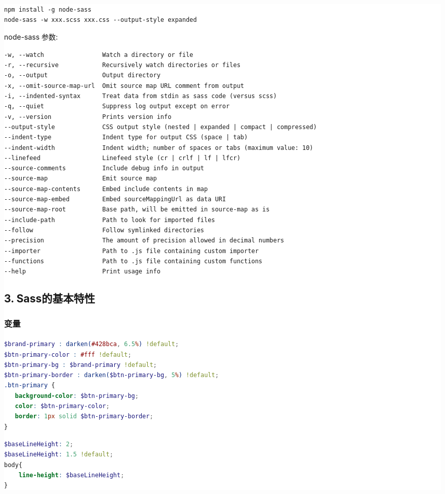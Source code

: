 ```shell
npm install -g node-sass
node-sass -w xxx.scss xxx.css --output-style expanded
```
node-sass 参数:

```
-w, --watch                Watch a directory or file
-r, --recursive            Recursively watch directories or files
-o, --output               Output directory
-x, --omit-source-map-url  Omit source map URL comment from output
-i, --indented-syntax      Treat data from stdin as sass code (versus scss)
-q, --quiet                Suppress log output except on error
-v, --version              Prints version info
--output-style             CSS output style (nested | expanded | compact | compressed)
--indent-type              Indent type for output CSS (space | tab)
--indent-width             Indent width; number of spaces or tabs (maximum value: 10)
--linefeed                 Linefeed style (cr | crlf | lf | lfcr)
--source-comments          Include debug info in output
--source-map               Emit source map
--source-map-contents      Embed include contents in map
--source-map-embed         Embed sourceMappingUrl as data URI
--source-map-root          Base path, will be emitted in source-map as is
--include-path             Path to look for imported files
--follow                   Follow symlinked directories
--precision                The amount of precision allowed in decimal numbers
--importer                 Path to .js file containing custom importer
--functions                Path to .js file containing custom functions
--help                     Print usage info
```



##  3. Sass的基本特性

### 变量

```scss
$brand-primary : darken(#428bca, 6.5%) !default;
$btn-primary-color : #fff !default;
$btn-primary-bg : $brand-primary !default;
$btn-primary-border : darken($btn-primary-bg, 5%) !default;
.btn-primary {
   background-color: $btn-primary-bg;
   color: $btn-primary-color;
   border: 1px solid $btn-primary-border;
}
```

```scss
$baseLineHeight: 2;
$baseLineHeight: 1.5 !default;
body{
    line-height: $baseLineHeight;
}
```
